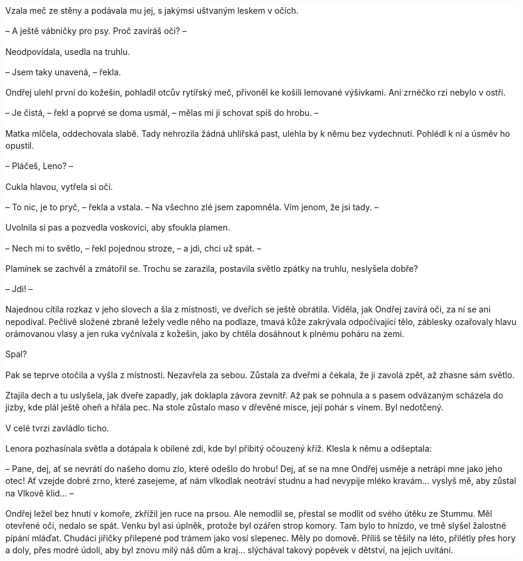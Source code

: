 Vzala meč ze stěny a podávala mu jej, s jakýmsi uštvaným leskem v očích.

– A ještě vábničky pro psy. Proč zavíráš oči? –

Neodpovídala, usedla na truhlu.

– Jsem taky unavená, – řekla.

Ondřej ulehl první do kožešin, pohladil otcův rytířský meč, přivoněl ke košili lemované výšivkami. Ani zrnéčko rzi nebylo v ostří.

– Je čistá, – řekl a poprvé se doma usmál, – mělas mi ji schovat spíš do hrobu. –

Matka mlčela, oddechovala slabě. Tady nehrozila žádná uhlířská past, ulehla by k němu bez vydechnutí. Pohlédl k ní a úsměv ho opustil.

– Pláčeš, Leno? –

Cukla hlavou, vytřela si oči.

– To nic, je to pryč, – řekla a vstala. – Na všechno zlé jsem zapomněla. Vím jenom, že jsi tady. –

Uvolnila si pas a pozvedla voskovici, aby sfoukla plamen.

– Nech mi to světlo, – řekl pojednou stroze, – a jdi, chci už spát. –

Plamínek se zachvěl a zmátořil se. Trochu se zarazila, postavila světlo zpátky na truhlu, neslyšela dobře?

– Jdi! –

Najednou cítila rozkaz v jeho slovech a šla z místnosti, ve dveřích se ještě obrátila. Viděla, jak Ondřej zavírá oči, za ní se ani nepodíval. Pečlivě složené zbraně ležely vedle něho na podlaze, tmavá kůže zakrývala odpočívající tělo, záblesky ozařovaly hlavu orámovanou vlasy a jen ruka vyčnívala z kožešin, jako by chtěla dosáhnout k plnému poháru na zemi.

Spal?

Pak se teprve otočila a vyšla z místnosti. Nezavřela za sebou. Zůstala za dveřmi a čekala, že ji zavolá zpět, až zhasne sám světlo.

Ztajila dech a tu uslyšela, jak dveře zapadly, jak doklapla závora zevnitř. Až pak se pohnula a s pasem odvázaným scházela do jizby, kde plál ještě oheň a hřála pec. Na stole zůstalo maso v dřevěné misce, její pohár s vínem. Byl nedotčený.

V celé tvrzi zavládlo ticho.

Lenora pozhasínala světla a dotápala k obílené zdi, kde byl přibitý očouzený kříž. Klesla k němu a odšeptala:

– Pane, dej, ať se nevrátí do našeho domu zlo, které odešlo do hrobu! Dej, ať se na mne Ondřej usměje a netrápí mne jako jeho otec! Ať vzejde dobré zrno, které zasejeme, ať nám vlkodlak neotráví studnu a had nevypije mléko kravám… vyslyš mě, aby zůstal na Vlkově klid… –

Ondřej ležel bez hnutí v komoře, zkřížil jen ruce na prsou. Ale nemodlil se, přestal se modlit od svého útěku ze Stummu. Měl otevřené oči, nedalo se spát. Venku byl asi úplněk, protože byl ozářen strop komory. Tam bylo to hnízdo, ve tmě slyšel žalostné pípání mláďat. Chudáci jiřičky přilepené pod trámem jako vosí slepenec. Měly po domově. Příliš se těšily na léto, přilétly přes hory a doly, přes modré údolí, aby byl znovu milý náš dům a kraj… slýchával takový popěvek v dětství, na jejich uvítání.

